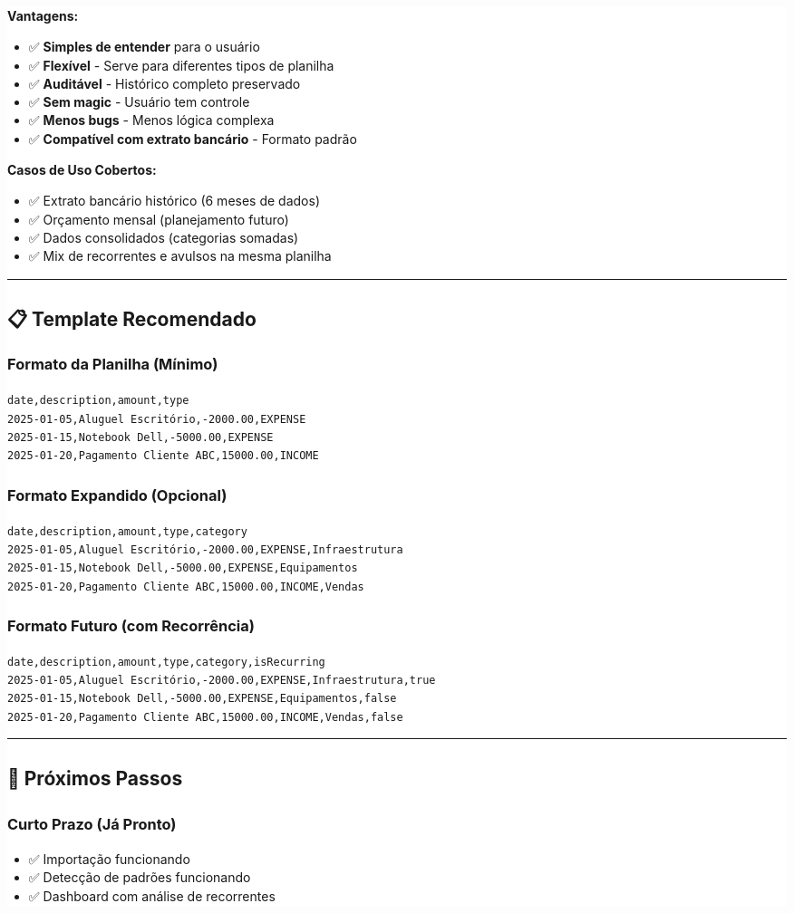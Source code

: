 **Vantagens:**
- ✅ **Simples de entender** para o usuário
- ✅ **Flexível** - Serve para diferentes tipos de planilha
- ✅ **Auditável** - Histórico completo preservado
- ✅ **Sem magic** - Usuário tem controle
- ✅ **Menos bugs** - Menos lógica complexa
- ✅ **Compatível com extrato bancário** - Formato padrão

**Casos de Uso Cobertos:**
- ✅ Extrato bancário histórico (6 meses de dados)
- ✅ Orçamento mensal (planejamento futuro)
- ✅ Dados consolidados (categorias somadas)
- ✅ Mix de recorrentes e avulsos na mesma planilha

---

## 📋 Template Recomendado

### Formato da Planilha (Mínimo)
```csv
date,description,amount,type
2025-01-05,Aluguel Escritório,-2000.00,EXPENSE
2025-01-15,Notebook Dell,-5000.00,EXPENSE
2025-01-20,Pagamento Cliente ABC,15000.00,INCOME
```

### Formato Expandido (Opcional)
```csv
date,description,amount,type,category
2025-01-05,Aluguel Escritório,-2000.00,EXPENSE,Infraestrutura
2025-01-15,Notebook Dell,-5000.00,EXPENSE,Equipamentos
2025-01-20,Pagamento Cliente ABC,15000.00,INCOME,Vendas
```

### Formato Futuro (com Recorrência)
```csv
date,description,amount,type,category,isRecurring
2025-01-05,Aluguel Escritório,-2000.00,EXPENSE,Infraestrutura,true
2025-01-15,Notebook Dell,-5000.00,EXPENSE,Equipamentos,false
2025-01-20,Pagamento Cliente ABC,15000.00,INCOME,Vendas,false
```

---

## 🎯 Próximos Passos

### Curto Prazo (Já Pronto)
- ✅ Importação funcionando
- ✅ Detecção de padrões funcionando
- ✅ Dashboard com análise de recorrentes
